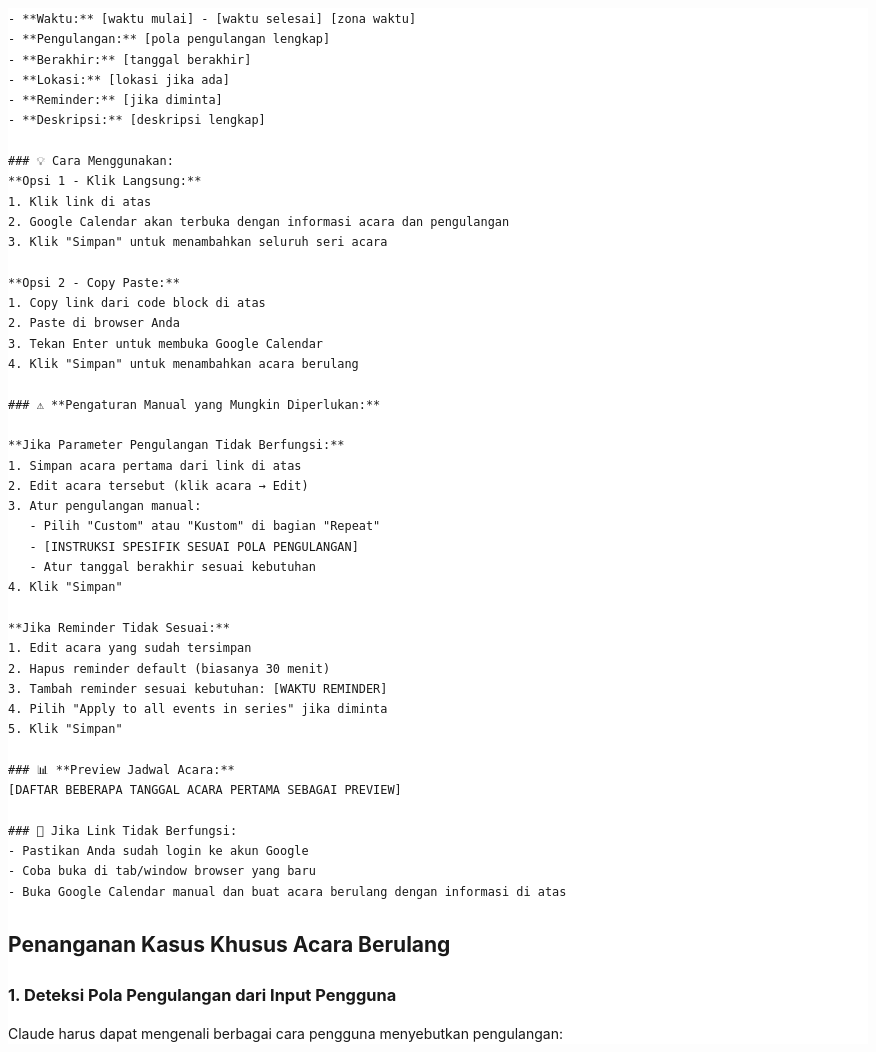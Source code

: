 ```
- **Waktu:** [waktu mulai] - [waktu selesai] [zona waktu]
- **Pengulangan:** [pola pengulangan lengkap]
- **Berakhir:** [tanggal berakhir]
- **Lokasi:** [lokasi jika ada]
- **Reminder:** [jika diminta]
- **Deskripsi:** [deskripsi lengkap]

### 💡 Cara Menggunakan:
**Opsi 1 - Klik Langsung:**
1. Klik link di atas
2. Google Calendar akan terbuka dengan informasi acara dan pengulangan
3. Klik "Simpan" untuk menambahkan seluruh seri acara

**Opsi 2 - Copy Paste:**
1. Copy link dari code block di atas
2. Paste di browser Anda
3. Tekan Enter untuk membuka Google Calendar
4. Klik "Simpan" untuk menambahkan acara berulang

### ⚠️ **Pengaturan Manual yang Mungkin Diperlukan:**

**Jika Parameter Pengulangan Tidak Berfungsi:**
1. Simpan acara pertama dari link di atas
2. Edit acara tersebut (klik acara → Edit)
3. Atur pengulangan manual:
   - Pilih "Custom" atau "Kustom" di bagian "Repeat"
   - [INSTRUKSI SPESIFIK SESUAI POLA PENGULANGAN]
   - Atur tanggal berakhir sesuai kebutuhan
4. Klik "Simpan"

**Jika Reminder Tidak Sesuai:**
1. Edit acara yang sudah tersimpan
2. Hapus reminder default (biasanya 30 menit)
3. Tambah reminder sesuai kebutuhan: [WAKTU REMINDER]
4. Pilih "Apply to all events in series" jika diminta
5. Klik "Simpan"

### 📊 **Preview Jadwal Acara:**
[DAFTAR BEBERAPA TANGGAL ACARA PERTAMA SEBAGAI PREVIEW]

### 🔄 Jika Link Tidak Berfungsi:
- Pastikan Anda sudah login ke akun Google
- Coba buka di tab/window browser yang baru
- Buka Google Calendar manual dan buat acara berulang dengan informasi di atas
```

## Penanganan Kasus Khusus Acara Berulang

### 1. **Deteksi Pola Pengulangan dari Input Pengguna**
Claude harus dapat mengenali berbagai cara pengguna menyebutkan pengulangan:
